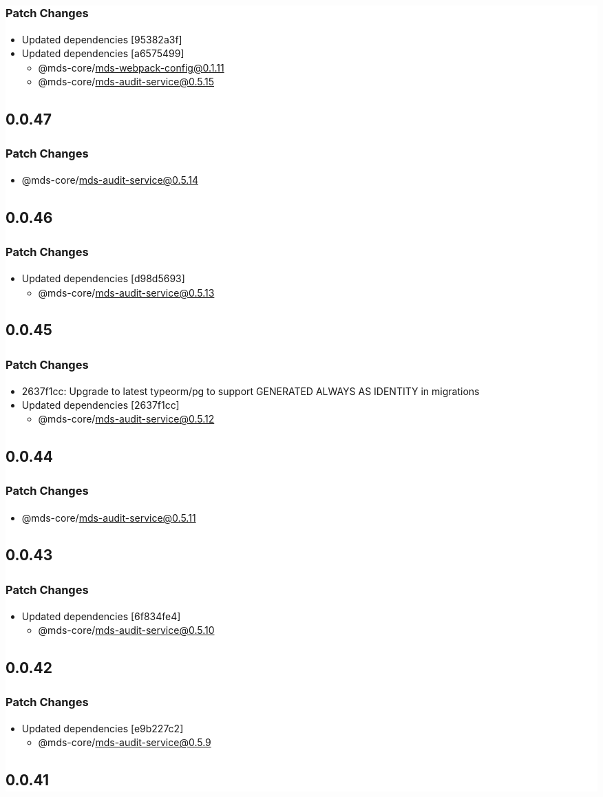 ### Patch Changes

- Updated dependencies [95382a3f]
- Updated dependencies [a6575499]
  - @mds-core/mds-webpack-config@0.1.11
  - @mds-core/mds-audit-service@0.5.15

## 0.0.47

### Patch Changes

- @mds-core/mds-audit-service@0.5.14

## 0.0.46

### Patch Changes

- Updated dependencies [d98d5693]
  - @mds-core/mds-audit-service@0.5.13

## 0.0.45

### Patch Changes

- 2637f1cc: Upgrade to latest typeorm/pg to support GENERATED ALWAYS AS IDENTITY in migrations
- Updated dependencies [2637f1cc]
  - @mds-core/mds-audit-service@0.5.12

## 0.0.44

### Patch Changes

- @mds-core/mds-audit-service@0.5.11

## 0.0.43

### Patch Changes

- Updated dependencies [6f834fe4]
  - @mds-core/mds-audit-service@0.5.10

## 0.0.42

### Patch Changes

- Updated dependencies [e9b227c2]
  - @mds-core/mds-audit-service@0.5.9

## 0.0.41
